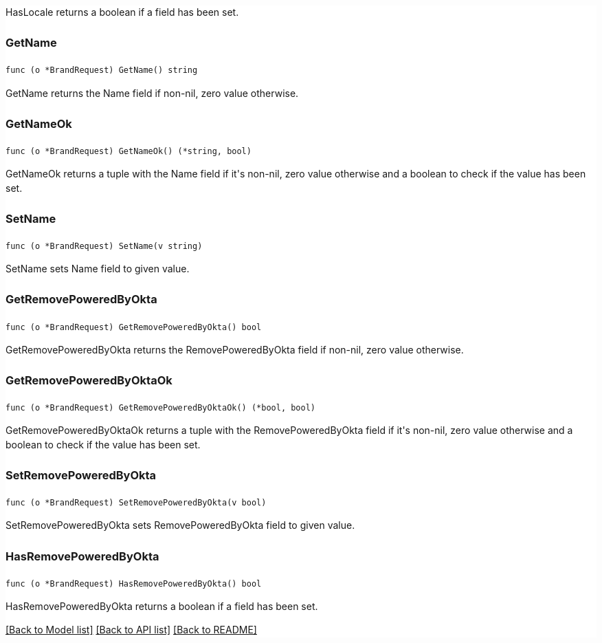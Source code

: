 HasLocale returns a boolean if a field has been set.

### GetName

`func (o *BrandRequest) GetName() string`

GetName returns the Name field if non-nil, zero value otherwise.

### GetNameOk

`func (o *BrandRequest) GetNameOk() (*string, bool)`

GetNameOk returns a tuple with the Name field if it's non-nil, zero value otherwise
and a boolean to check if the value has been set.

### SetName

`func (o *BrandRequest) SetName(v string)`

SetName sets Name field to given value.


### GetRemovePoweredByOkta

`func (o *BrandRequest) GetRemovePoweredByOkta() bool`

GetRemovePoweredByOkta returns the RemovePoweredByOkta field if non-nil, zero value otherwise.

### GetRemovePoweredByOktaOk

`func (o *BrandRequest) GetRemovePoweredByOktaOk() (*bool, bool)`

GetRemovePoweredByOktaOk returns a tuple with the RemovePoweredByOkta field if it's non-nil, zero value otherwise
and a boolean to check if the value has been set.

### SetRemovePoweredByOkta

`func (o *BrandRequest) SetRemovePoweredByOkta(v bool)`

SetRemovePoweredByOkta sets RemovePoweredByOkta field to given value.

### HasRemovePoweredByOkta

`func (o *BrandRequest) HasRemovePoweredByOkta() bool`

HasRemovePoweredByOkta returns a boolean if a field has been set.


[[Back to Model list]](../README.md#documentation-for-models) [[Back to API list]](../README.md#documentation-for-api-endpoints) [[Back to README]](../README.md)


